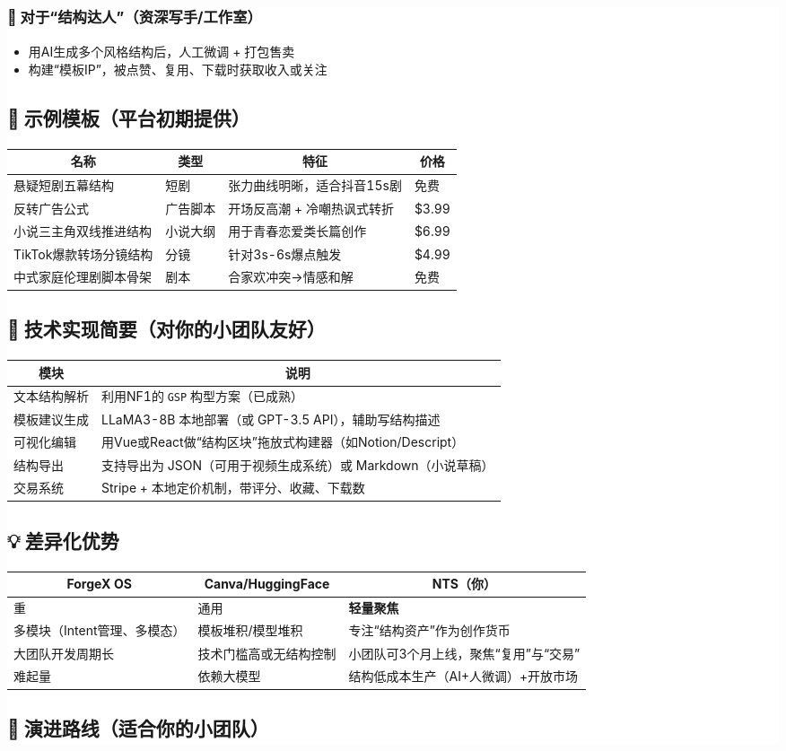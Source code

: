 ### 🔹 对于“结构达人”（资深写手/工作室）

* 用AI生成多个风格结构后，人工微调 + 打包售卖
* 构建“模板IP”，被点赞、复用、下载时获取收入或关注



## 🎯 示例模板（平台初期提供）

| 名称             | 类型   | 特征              | 价格     |
| -------------- | ---- | --------------- | ------ |
| 悬疑短剧五幕结构       | 短剧   | 张力曲线明晰，适合抖音15s剧 | 免费     |
| 反转广告公式         | 广告脚本 | 开场反高潮 + 冷嘲热讽式转折 | \$3.99 |
| 小说三主角双线推进结构    | 小说大纲 | 用于青春恋爱类长篇创作     | \$6.99 |
| TikTok爆款转场分镜结构 | 分镜   | 针对3s-6s爆点触发     | \$4.99 |
| 中式家庭伦理剧脚本骨架    | 剧本   | 合家欢冲突→情感和解      | 免费     |



## 🧰 技术实现简要（对你的小团队友好）

| 模块     | 说明                                        |
| ------ | ----------------------------------------- |
| 文本结构解析 | 利用NF1的 `GSP` 构型方案（已成熟）                    |
| 模板建议生成 | LLaMA3-8B 本地部署（或 GPT-3.5 API），辅助写结构描述     |
| 可视化编辑  | 用Vue或React做“结构区块”拖放式构建器（如Notion/Descript） |
| 结构导出   | 支持导出为 JSON（可用于视频生成系统）或 Markdown（小说草稿）     |
| 交易系统   | Stripe + 本地定价机制，带评分、收藏、下载数                |



## 💡 差异化优势

| ForgeX OS         | Canva/HuggingFace | NTS（你）                |
| ----------------- | ----------------- | --------------------- |
| 重                 | 通用                | **轻量聚焦**              |
| 多模块（Intent管理、多模态） | 模板堆积/模型堆积         | 专注“结构资产”作为创作货币        |
| 大团队开发周期长          | 技术门槛高或无结构控制       | 小团队可3个月上线，聚焦“复用”与“交易” |
| 难起量               | 依赖大模型             | 结构低成本生产（AI+人微调）+开放市场  |



## 🧭 演进路线（适合你的小团队）

